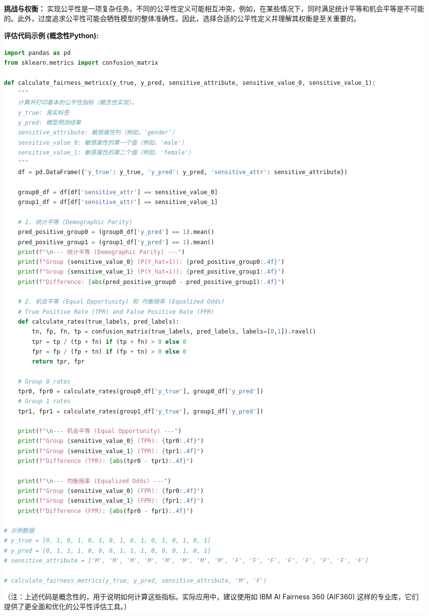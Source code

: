 **挑战与权衡：**
实现公平性是一项复杂任务。不同的公平性定义可能相互冲突，例如，在某些情况下，同时满足统计平等和机会平等是不可能的。此外，过度追求公平性可能会牺牲模型的整体准确性。因此，选择合适的公平性定义并理解其权衡是至关重要的。

**评估代码示例 (概念性Python):**

```python
import pandas as pd
from sklearn.metrics import confusion_matrix

def calculate_fairness_metrics(y_true, y_pred, sensitive_attribute, sensitive_value_0, sensitive_value_1):
    """
    计算并打印基本的公平性指标（概念性实现）。
    y_true: 真实标签
    y_pred: 模型预测结果
    sensitive_attribute: 敏感属性列（例如，'gender'）
    sensitive_value_0: 敏感属性的第一个值（例如，'male'）
    sensitive_value_1: 敏感属性的第二个值（例如，'female'）
    """
    df = pd.DataFrame({'y_true': y_true, 'y_pred': y_pred, 'sensitive_attr': sensitive_attribute})

    group0_df = df[df['sensitive_attr'] == sensitive_value_0]
    group1_df = df[df['sensitive_attr'] == sensitive_value_1]

    # 1. 统计平等 (Demographic Parity)
    pred_positive_group0 = (group0_df['y_pred'] == 1).mean()
    pred_positive_group1 = (group1_df['y_pred'] == 1).mean()
    print(f"\n--- 统计平等 (Demographic Parity) ---")
    print(f"Group {sensitive_value_0} (P(Y_hat=1)): {pred_positive_group0:.4f}")
    print(f"Group {sensitive_value_1} (P(Y_hat=1)): {pred_positive_group1:.4f}")
    print(f"Difference: {abs(pred_positive_group0 - pred_positive_group1):.4f}")

    # 2. 机会平等 (Equal Opportunity) 和 均衡赔率 (Equalized Odds)
    # True Positive Rate (TPR) and False Positive Rate (FPR)
    def calculate_rates(true_labels, pred_labels):
        tn, fp, fn, tp = confusion_matrix(true_labels, pred_labels, labels=[0,1]).ravel()
        tpr = tp / (tp + fn) if (tp + fn) > 0 else 0
        fpr = fp / (fp + tn) if (fp + tn) > 0 else 0
        return tpr, fpr

    # Group 0 rates
    tpr0, fpr0 = calculate_rates(group0_df['y_true'], group0_df['y_pred'])
    # Group 1 rates
    tpr1, fpr1 = calculate_rates(group1_df['y_true'], group1_df['y_pred'])

    print(f"\n--- 机会平等 (Equal Opportunity) ---")
    print(f"Group {sensitive_value_0} (TPR): {tpr0:.4f}")
    print(f"Group {sensitive_value_1} (TPR): {tpr1:.4f}")
    print(f"Difference (TPR): {abs(tpr0 - tpr1):.4f}")

    print(f"\n--- 均衡赔率 (Equalized Odds) ---")
    print(f"Group {sensitive_value_0} (FPR): {fpr0:.4f}")
    print(f"Group {sensitive_value_1} (FPR): {fpr1:.4f}")
    print(f"Difference (FPR): {abs(fpr0 - fpr1):.4f}")

# 示例数据
# y_true = [0, 1, 0, 1, 0, 1, 0, 1, 0, 1, 0, 1, 0, 1, 0, 1]
# y_pred = [0, 1, 1, 1, 0, 0, 0, 1, 1, 1, 0, 0, 0, 1, 0, 1]
# sensitive_attribute = ['M', 'M', 'M', 'M', 'M', 'M', 'M', 'M', 'F', 'F', 'F', 'F', 'F', 'F', 'F', 'F']

# calculate_fairness_metrics(y_true, y_pred, sensitive_attribute, 'M', 'F')
```
（注：上述代码是概念性的，用于说明如何计算这些指标。实际应用中，建议使用如 IBM AI Fairness 360 (AIF360) 这样的专业库，它们提供了更全面和优化的公平性评估工具。）